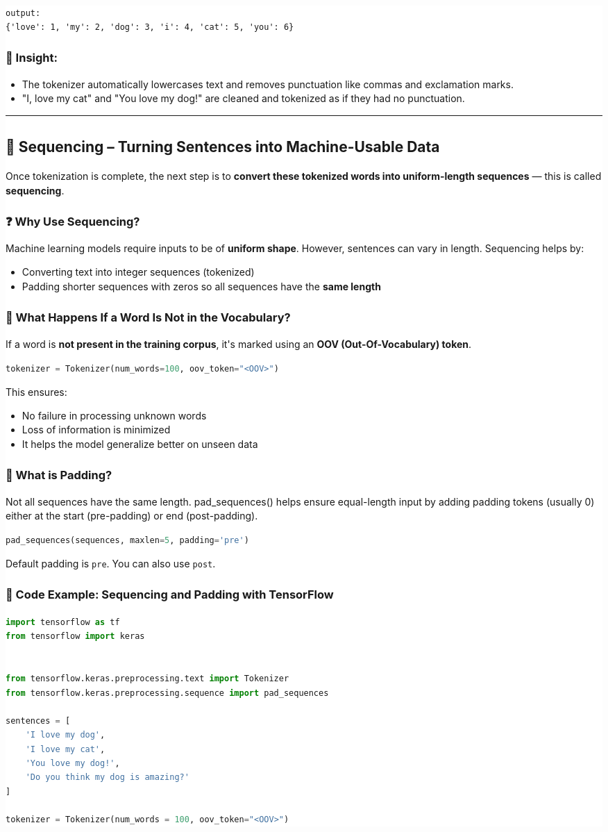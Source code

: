 ```
output:
{'love': 1, 'my': 2, 'dog': 3, 'i': 4, 'cat': 5, 'you': 6}
```

### 🧠 Insight:
- The tokenizer automatically lowercases text and removes punctuation like commas and exclamation marks.
- "I, love my cat" and "You love my dog!" are cleaned and tokenized as if they had no punctuation.

---
## 🔁 Sequencing – Turning Sentences into Machine-Usable Data

Once tokenization is complete, the next step is to **convert these tokenized words into uniform-length sequences** — this is called **sequencing**.

### ❓ Why Use Sequencing?

Machine learning models require inputs to be of **uniform shape**. However, sentences can vary in length. Sequencing helps by:

- Converting text into integer sequences (tokenized)
- Padding shorter sequences with zeros so all sequences have the **same length**


### 🚫 What Happens If a Word Is Not in the Vocabulary?

If a word is **not present in the training corpus**, it's marked using an **OOV (Out-Of-Vocabulary) token**.

```python
tokenizer = Tokenizer(num_words=100, oov_token="<OOV>")
```

This ensures:
- No failure in processing unknown words
- Loss of information is minimized
- It helps the model generalize better on unseen data

### 🧩 What is Padding?
Not all sequences have the same length. pad_sequences() helps ensure equal-length input by adding padding tokens (usually 0) either at the start (pre-padding) or end (post-padding).

```python
pad_sequences(sequences, maxlen=5, padding='pre')
```
Default padding is `pre`. You can also use `post`.

### 🧪 Code Example: Sequencing and Padding with TensorFlow 

```python
import tensorflow as tf
from tensorflow import keras


from tensorflow.keras.preprocessing.text import Tokenizer
from tensorflow.keras.preprocessing.sequence import pad_sequences

sentences = [
    'I love my dog',
    'I love my cat',
    'You love my dog!',
    'Do you think my dog is amazing?'
]

tokenizer = Tokenizer(num_words = 100, oov_token="<OOV>")
```